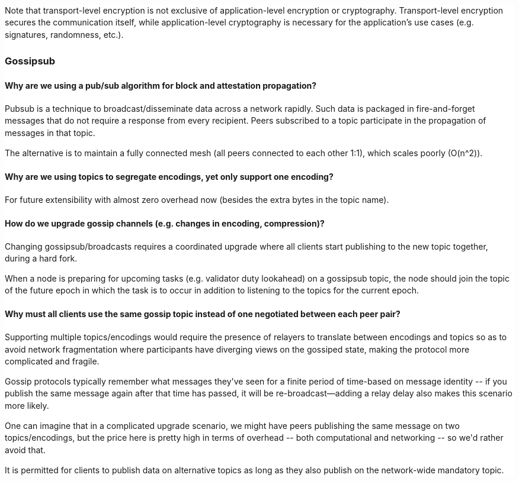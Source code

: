 Note that transport-level encryption is not exclusive of application-level encryption or cryptography.
Transport-level encryption secures the communication itself,
while application-level cryptography is necessary for the application’s use cases (e.g. signatures, randomness, etc.).

### Gossipsub

#### Why are we using a pub/sub algorithm for block and attestation propagation?

Pubsub is a technique to broadcast/disseminate data across a network rapidly.
Such data is packaged in fire-and-forget messages that do not require a response from every recipient.
Peers subscribed to a topic participate in the propagation of messages in that topic.

The alternative is to maintain a fully connected mesh (all peers connected to each other 1:1), which scales poorly (O(n^2)).

#### Why are we using topics to segregate encodings, yet only support one encoding?

For future extensibility with almost zero overhead now (besides the extra bytes in the topic name).

#### How do we upgrade gossip channels (e.g. changes in encoding, compression)?

Changing gossipsub/broadcasts requires a coordinated upgrade where all clients start publishing to the new topic together, during a hard fork.

When a node is preparing for upcoming tasks (e.g. validator duty lookahead) on a gossipsub topic,
the node should join the topic of the future epoch in which the task is to occur in addition to listening to the topics for the current epoch.

#### Why must all clients use the same gossip topic instead of one negotiated between each peer pair?

Supporting multiple topics/encodings would require the presence of relayers to translate between encodings
and topics so as to avoid network fragmentation where participants have diverging views on the gossiped state,
making the protocol more complicated and fragile.

Gossip protocols typically remember what messages they've seen for a finite period of time-based on message identity
-- if you publish the same message again after that time has passed,
it will be re-broadcast—adding a relay delay also makes this scenario more likely.

One can imagine that in a complicated upgrade scenario, we might have peers publishing the same message on two topics/encodings,
but the price here is pretty high in terms of overhead -- both computational and networking -- so we'd rather avoid that.

It is permitted for clients to publish data on alternative topics as long as they also publish on the network-wide mandatory topic.
